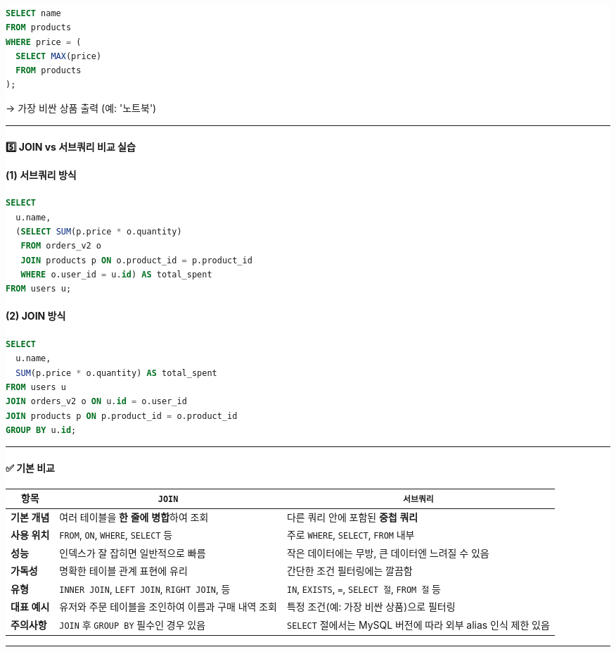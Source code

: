 ```sql
SELECT name
FROM products
WHERE price = (
  SELECT MAX(price)
  FROM products
);

```

→ 가장 비싼 상품 출력 (예: '노트북')

---

#### 5️⃣ JOIN vs 서브쿼리 비교 실습

#### (1) 서브쿼리 방식

```sql
SELECT 
  u.name,
  (SELECT SUM(p.price * o.quantity)
   FROM orders_v2 o
   JOIN products p ON o.product_id = p.product_id
   WHERE o.user_id = u.id) AS total_spent
FROM users u;

```

#### (2) JOIN 방식

```sql
SELECT 
  u.name,
  SUM(p.price * o.quantity) AS total_spent
FROM users u
JOIN orders_v2 o ON u.id = o.user_id
JOIN products p ON p.product_id = o.product_id
GROUP BY u.id;

```

---

#### ✅ 기본 비교

| 항목 | `JOIN` | `서브쿼리` |
|------|--------|------------|
| **기본 개념** | 여러 테이블을 **한 줄에 병합**하여 조회 | 다른 쿼리 안에 포함된 **중첩 쿼리** |
| **사용 위치** | `FROM`, `ON`, `WHERE`, `SELECT` 등 | 주로 `WHERE`, `SELECT`, `FROM` 내부 |
| **성능** | 인덱스가 잘 잡히면 일반적으로 빠름 | 작은 데이터에는 무방, 큰 데이터엔 느려질 수 있음 |
| **가독성** | 명확한 테이블 관계 표현에 유리 | 간단한 조건 필터링에는 깔끔함 |
| **유형** | `INNER JOIN`, `LEFT JOIN`, `RIGHT JOIN`, 등 | `IN`, `EXISTS`, `=`, `SELECT 절`, `FROM 절` 등 |
| **대표 예시** | 유저와 주문 테이블을 조인하여 이름과 구매 내역 조회 | 특정 조건(예: 가장 비싼 상품)으로 필터링 |
| **주의사항** | `JOIN` 후 `GROUP BY` 필수인 경우 있음 | `SELECT` 절에서는 MySQL 버전에 따라 외부 alias 인식 제한 있음 |

---